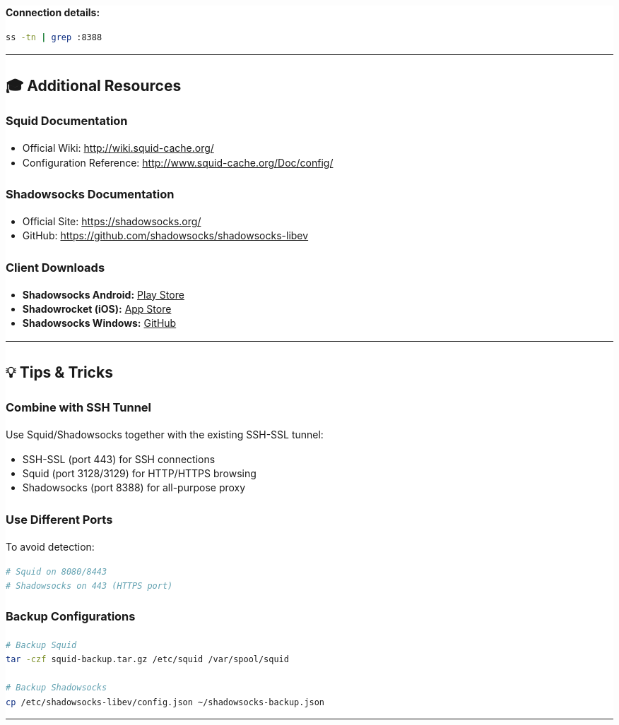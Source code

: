**Connection details:**
```bash
ss -tn | grep :8388
```

---

## 🎓 Additional Resources

### Squid Documentation
- Official Wiki: http://wiki.squid-cache.org/
- Configuration Reference: http://www.squid-cache.org/Doc/config/

### Shadowsocks Documentation
- Official Site: https://shadowsocks.org/
- GitHub: https://github.com/shadowsocks/shadowsocks-libev

### Client Downloads
- **Shadowsocks Android:** [Play Store](https://play.google.com/store/apps/details?id=com.github.shadowsocks)
- **Shadowrocket (iOS):** [App Store](https://apps.apple.com/app/shadowrocket/id932747118)
- **Shadowsocks Windows:** [GitHub](https://github.com/shadowsocks/shadowsocks-windows/releases)

---

## 💡 Tips & Tricks

### Combine with SSH Tunnel

Use Squid/Shadowsocks together with the existing SSH-SSL tunnel:
- SSH-SSL (port 443) for SSH connections
- Squid (port 3128/3129) for HTTP/HTTPS browsing
- Shadowsocks (port 8388) for all-purpose proxy

### Use Different Ports

To avoid detection:
```bash
# Squid on 8080/8443
# Shadowsocks on 443 (HTTPS port)
```

### Backup Configurations

```bash
# Backup Squid
tar -czf squid-backup.tar.gz /etc/squid /var/spool/squid

# Backup Shadowsocks
cp /etc/shadowsocks-libev/config.json ~/shadowsocks-backup.json
```

---